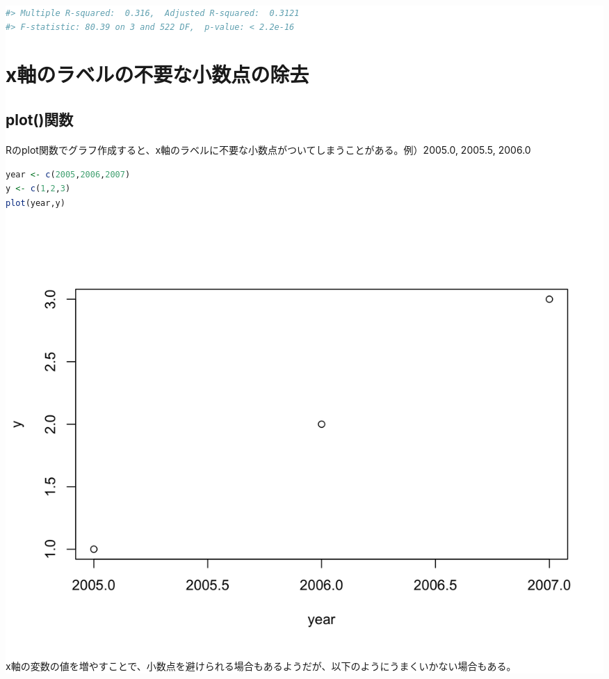 ``` r
#> Multiple R-squared:  0.316,  Adjusted R-squared:  0.3121 
#> F-statistic: 80.39 on 3 and 522 DF,  p-value: < 2.2e-16
```

# x軸のラベルの不要な小数点の除去

## plot()関数

Rのplot関数でグラフ作成すると、x軸のラベルに不要な小数点がついてしまうことがある。例）2005.0,
2005.5, 2006.0

``` r
year <- c(2005,2006,2007)
y <- c(1,2,3)
plot(year,y)
```

<img src="figures/fig-unnamed-chunk-6-1.png" width="100%" />

x軸の変数の値を増やすことで、小数点を避けられる場合もあるようだが、以下のようにうまくいかない場合もある。

